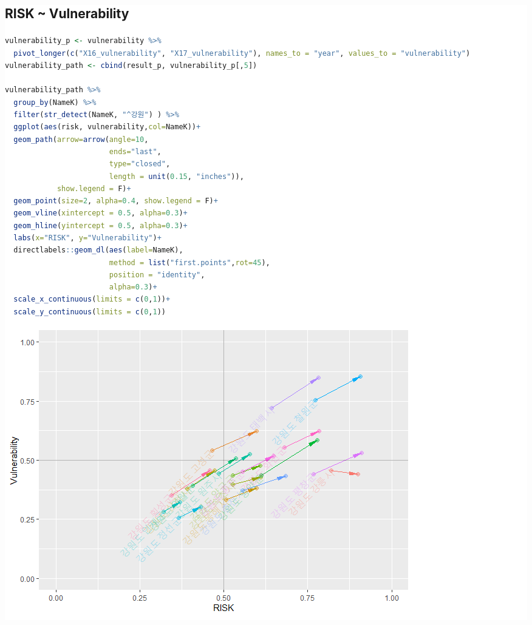 ## RISK \~ Vulnerability

``` r
vulnerability_p <- vulnerability %>% 
  pivot_longer(c("X16_vulnerability", "X17_vulnerability"), names_to = "year", values_to = "vulnerability")
vulnerability_path <- cbind(result_p, vulnerability_p[,5])

vulnerability_path %>% 
  group_by(NameK) %>% 
  filter(str_detect(NameK, "^강원") ) %>% 
  ggplot(aes(risk, vulnerability,col=NameK))+
  geom_path(arrow=arrow(angle=10,
                        ends="last",
                        type="closed",
                        length = unit(0.15, "inches")),
            show.legend = F)+
  geom_point(size=2, alpha=0.4, show.legend = F)+
  geom_vline(xintercept = 0.5, alpha=0.3)+
  geom_hline(yintercept = 0.5, alpha=0.3)+
  labs(x="RISK", y="Vulnerability")+
  directlabels::geom_dl(aes(label=NameK),
                        method = list("first.points",rot=45), 
                        position = "identity",
                        alpha=0.3)+
  scale_x_continuous(limits = c(0,1))+
  scale_y_continuous(limits = c(0,1))
```

![](final_result_files/figure-gfm/unnamed-chunk-11-1.png)
